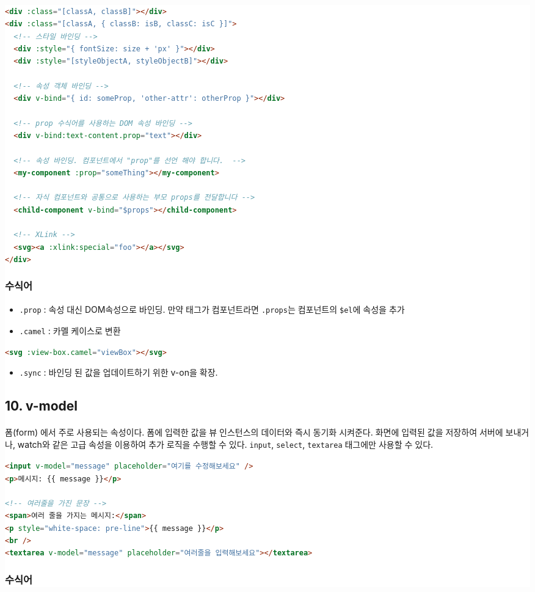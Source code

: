 ```html
<div :class="[classA, classB]"></div>
<div :class="[classA, { classB: isB, classC: isC }]">
  <!-- 스타일 바인딩 -->
  <div :style="{ fontSize: size + 'px' }"></div>
  <div :style="[styleObjectA, styleObjectB]"></div>

  <!-- 속성 객체 바인딩 -->
  <div v-bind="{ id: someProp, 'other-attr': otherProp }"></div>

  <!-- prop 수식어를 사용하는 DOM 속성 바인딩 -->
  <div v-bind:text-content.prop="text"></div>

  <!-- 속성 바인딩. 컴포넌트에서 "prop"를 선언 해야 합니다.  -->
  <my-component :prop="someThing"></my-component>

  <!-- 자식 컴포넌트와 공통으로 사용하는 부모 props를 전달합니다 -->
  <child-component v-bind="$props"></child-component>

  <!-- XLink -->
  <svg><a :xlink:special="foo"></a></svg>
</div>
```

### 수식어

- `.prop` : 속성 대신 DOM속성으로 바인딩. 만약 태그가 컴포넌트라면 `.props`는 컴포넌트의 `$el`에 속성을 추가

- `.camel` : 카멜 케이스로 변환

```html
<svg :view-box.camel="viewBox"></svg>
```

- `.sync` : 바인딩 된 값을 업데이트하기 위한 v-on을 확장.

## 10. v-model

폼(form) 에서 주로 사용되는 속성이다. 폼에 입력한 값을 뷰 인스턴스의 데이터와 즉시 동기화 시켜준다. 화면에 입력된 값을 저장하여 서버에 보내거나, watch와 같은 고급 속성을 이용하여 추가 로직을 수행할 수 있다. `input`, `select`, `textarea` 태그에만 사용할 수 있다.

```html
<input v-model="message" placeholder="여기를 수정해보세요" />
<p>메시지: {{ message }}</p>

<!-- 여러줄을 가진 문장 -->
<span>여러 줄을 가지는 메시지:</span>
<p style="white-space: pre-line">{{ message }}</p>
<br />
<textarea v-model="message" placeholder="여러줄을 입력해보세요"></textarea>
```

### 수식어

